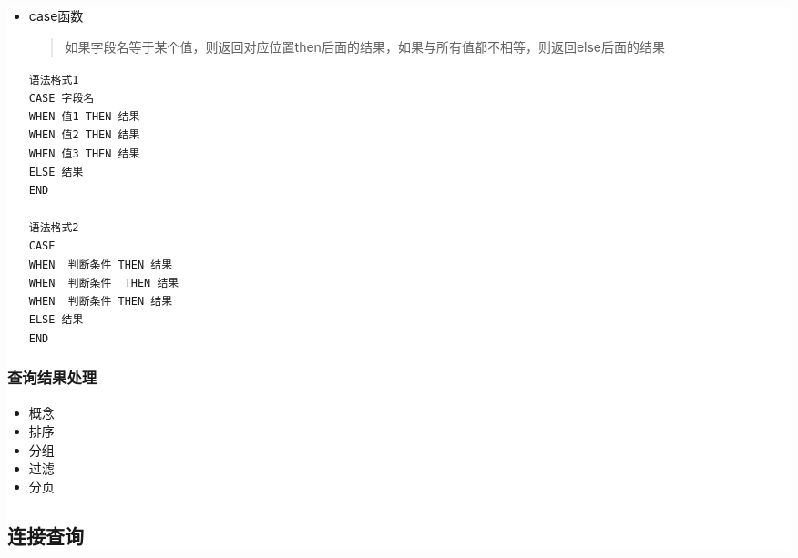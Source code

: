   

- case函数

  > 如果字段名等于某个值，则返回对应位置then后面的结果，如果与所有值都不相等，则返回else后面的结果

  ```mysql
  语法格式1
  CASE 字段名              
  WHEN 值1 THEN 结果 
  WHEN 值2 THEN 结果  
  WHEN 值3 THEN 结果 
  ELSE 结果  
  END 
   
  语法格式2
  CASE              
  WHEN  判断条件 THEN 结果 
  WHEN  判断条件  THEN 结果  
  WHEN  判断条件 THEN 结果 
  ELSE 结果  
  END  
  ```

  

### 查询结果处理

- 概念
- 排序
- 分组
- 过滤
- 分页

## 连接查询